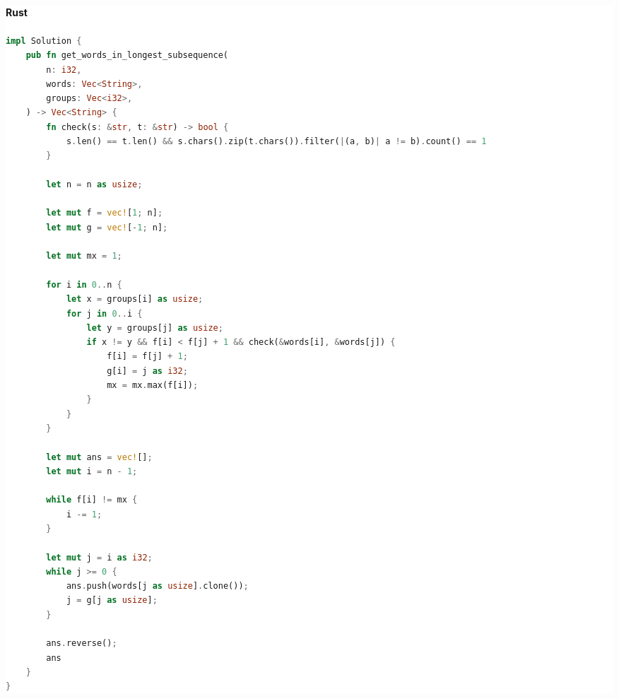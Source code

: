 #### Rust

```rust
impl Solution {
    pub fn get_words_in_longest_subsequence(
        n: i32,
        words: Vec<String>,
        groups: Vec<i32>,
    ) -> Vec<String> {
        fn check(s: &str, t: &str) -> bool {
            s.len() == t.len() && s.chars().zip(t.chars()).filter(|(a, b)| a != b).count() == 1
        }

        let n = n as usize;

        let mut f = vec![1; n];
        let mut g = vec![-1; n];

        let mut mx = 1;

        for i in 0..n {
            let x = groups[i] as usize;
            for j in 0..i {
                let y = groups[j] as usize;
                if x != y && f[i] < f[j] + 1 && check(&words[i], &words[j]) {
                    f[i] = f[j] + 1;
                    g[i] = j as i32;
                    mx = mx.max(f[i]);
                }
            }
        }

        let mut ans = vec![];
        let mut i = n - 1;

        while f[i] != mx {
            i -= 1;
        }

        let mut j = i as i32;
        while j >= 0 {
            ans.push(words[j as usize].clone());
            j = g[j as usize];
        }

        ans.reverse();
        ans
    }
}
```

